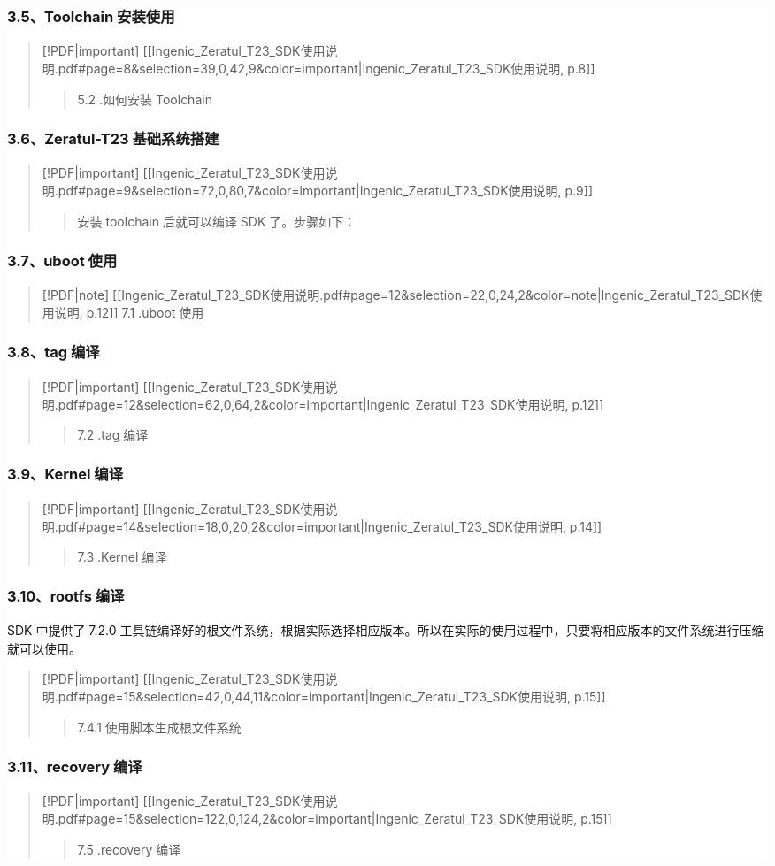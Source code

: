 ### 3.5、Toolchain 安装使用
> [!PDF|important] [[Ingenic_Zeratul_T23_SDK使用说明.pdf#page=8&selection=39,0,42,9&color=important|Ingenic_Zeratul_T23_SDK使用说明, p.8]]
> > 5.2 .如何安装 Toolchain
> 
> 


### 3.6、Zeratul-T23 基础系统搭建
> [!PDF|important] [[Ingenic_Zeratul_T23_SDK使用说明.pdf#page=9&selection=72,0,80,7&color=important|Ingenic_Zeratul_T23_SDK使用说明, p.9]]
> > 安装 toolchain 后就可以编译 SDK 了。步骤如下：
> 
> 

### 3.7、uboot 使用
> [!PDF|note] [[Ingenic_Zeratul_T23_SDK使用说明.pdf#page=12&selection=22,0,24,2&color=note|Ingenic_Zeratul_T23_SDK使用说明, p.12]]
> 7.1 .uboot 使用


### 3.8、tag 编译
> [!PDF|important] [[Ingenic_Zeratul_T23_SDK使用说明.pdf#page=12&selection=62,0,64,2&color=important|Ingenic_Zeratul_T23_SDK使用说明, p.12]]
> > 7.2 .tag 编译
> 
> 

### 3.9、Kernel 编译
> [!PDF|important] [[Ingenic_Zeratul_T23_SDK使用说明.pdf#page=14&selection=18,0,20,2&color=important|Ingenic_Zeratul_T23_SDK使用说明, p.14]]
> > 7.3 .Kernel 编译
> 
> 

### 3.10、rootfs 编译
SDK 中提供了 7.2.0 工具链编译好的根文件系统，根据实际选择相应版本。所以在实际的使用过程中，只要将相应版本的文件系统进行压缩就可以使用。
> [!PDF|important] [[Ingenic_Zeratul_T23_SDK使用说明.pdf#page=15&selection=42,0,44,11&color=important|Ingenic_Zeratul_T23_SDK使用说明, p.15]]
> > 7.4.1 使用脚本生成根文件系统
> 
> 


### 3.11、recovery 编译
> [!PDF|important] [[Ingenic_Zeratul_T23_SDK使用说明.pdf#page=15&selection=122,0,124,2&color=important|Ingenic_Zeratul_T23_SDK使用说明, p.15]]
> > 7.5 .recovery 编译
> 
> 
